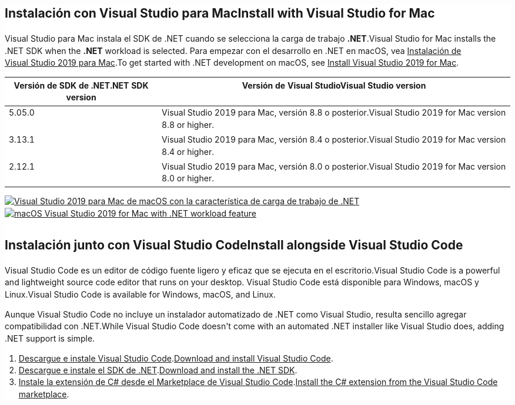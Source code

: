 ## <a name="install-with-visual-studio-for-mac"></a><span data-ttu-id="7d5c6-232">Instalación con Visual Studio para Mac</span><span class="sxs-lookup"><span data-stu-id="7d5c6-232">Install with Visual Studio for Mac</span></span>

<span data-ttu-id="7d5c6-233">Visual Studio para Mac instala el SDK de .NET cuando se selecciona la carga de trabajo **.NET**.</span><span class="sxs-lookup"><span data-stu-id="7d5c6-233">Visual Studio for Mac installs the .NET SDK when the **.NET** workload is selected.</span></span> <span data-ttu-id="7d5c6-234">Para empezar con el desarrollo en .NET en macOS, vea [Instalación de Visual Studio 2019 para Mac](/visualstudio/mac/installation).</span><span class="sxs-lookup"><span data-stu-id="7d5c6-234">To get started with .NET development on macOS, see [Install Visual Studio 2019 for Mac](/visualstudio/mac/installation).</span></span>

| <span data-ttu-id="7d5c6-235">Versión de SDK de .NET</span><span class="sxs-lookup"><span data-stu-id="7d5c6-235">.NET SDK version</span></span>      | <span data-ttu-id="7d5c6-236">Versión de Visual Studio</span><span class="sxs-lookup"><span data-stu-id="7d5c6-236">Visual Studio version</span></span>                      |
| --------------------- | ------------------------------------------ |
| <span data-ttu-id="7d5c6-237">5.0</span><span class="sxs-lookup"><span data-stu-id="7d5c6-237">5.0</span></span>                   | <span data-ttu-id="7d5c6-238">Visual Studio 2019 para Mac, versión 8.8 o posterior.</span><span class="sxs-lookup"><span data-stu-id="7d5c6-238">Visual Studio 2019 for Mac version 8.8 or higher.</span></span> |
| <span data-ttu-id="7d5c6-239">3.1</span><span class="sxs-lookup"><span data-stu-id="7d5c6-239">3.1</span></span>                   | <span data-ttu-id="7d5c6-240">Visual Studio 2019 para Mac, versión 8.4 o posterior.</span><span class="sxs-lookup"><span data-stu-id="7d5c6-240">Visual Studio 2019 for Mac version 8.4 or higher.</span></span> |
| <span data-ttu-id="7d5c6-241">2.1</span><span class="sxs-lookup"><span data-stu-id="7d5c6-241">2.1</span></span>                   | <span data-ttu-id="7d5c6-242">Visual Studio 2019 para Mac, versión 8.0 o posterior.</span><span class="sxs-lookup"><span data-stu-id="7d5c6-242">Visual Studio 2019 for Mac version 8.0 or higher.</span></span> |

<span data-ttu-id="7d5c6-243">[![Visual Studio 2019 para Mac de macOS con la característica de carga de trabajo de .NET](media/install-sdk/mac-install-selection.png)](media/install-sdk/mac-install-selection.png#lightbox)</span><span class="sxs-lookup"><span data-stu-id="7d5c6-243">[![macOS Visual Studio 2019 for Mac with .NET workload feature](media/install-sdk/mac-install-selection.png)](media/install-sdk/mac-install-selection.png#lightbox)</span></span>

## <a name="install-alongside-visual-studio-code"></a><span data-ttu-id="7d5c6-244">Instalación junto con Visual Studio Code</span><span class="sxs-lookup"><span data-stu-id="7d5c6-244">Install alongside Visual Studio Code</span></span>

<span data-ttu-id="7d5c6-245">Visual Studio Code es un editor de código fuente ligero y eficaz que se ejecuta en el escritorio.</span><span class="sxs-lookup"><span data-stu-id="7d5c6-245">Visual Studio Code is a powerful and lightweight source code editor that runs on your desktop.</span></span> <span data-ttu-id="7d5c6-246">Visual Studio Code está disponible para Windows, macOS y Linux.</span><span class="sxs-lookup"><span data-stu-id="7d5c6-246">Visual Studio Code is available for Windows, macOS, and Linux.</span></span>

<span data-ttu-id="7d5c6-247">Aunque Visual Studio Code no incluye un instalador automatizado de .NET como Visual Studio, resulta sencillo agregar compatibilidad con .NET.</span><span class="sxs-lookup"><span data-stu-id="7d5c6-247">While Visual Studio Code doesn't come with an automated .NET installer like Visual Studio does, adding .NET support is simple.</span></span>

01. <span data-ttu-id="7d5c6-248">[Descargue e instale Visual Studio Code](https://code.visualstudio.com/Download).</span><span class="sxs-lookup"><span data-stu-id="7d5c6-248">[Download and install Visual Studio Code](https://code.visualstudio.com/Download).</span></span>
01. <span data-ttu-id="7d5c6-249">[Descargue e instale el SDK de .NET](https://dotnet.microsoft.com/download/dotnet).</span><span class="sxs-lookup"><span data-stu-id="7d5c6-249">[Download and install the .NET SDK](https://dotnet.microsoft.com/download/dotnet).</span></span>
01. <span data-ttu-id="7d5c6-250">[Instale la extensión de C# desde el Marketplace de Visual Studio Code](https://marketplace.visualstudio.com/items?itemName=ms-dotnettools.csharp).</span><span class="sxs-lookup"><span data-stu-id="7d5c6-250">[Install the C# extension from the Visual Studio Code marketplace](https://marketplace.visualstudio.com/items?itemName=ms-dotnettools.csharp).</span></span>
